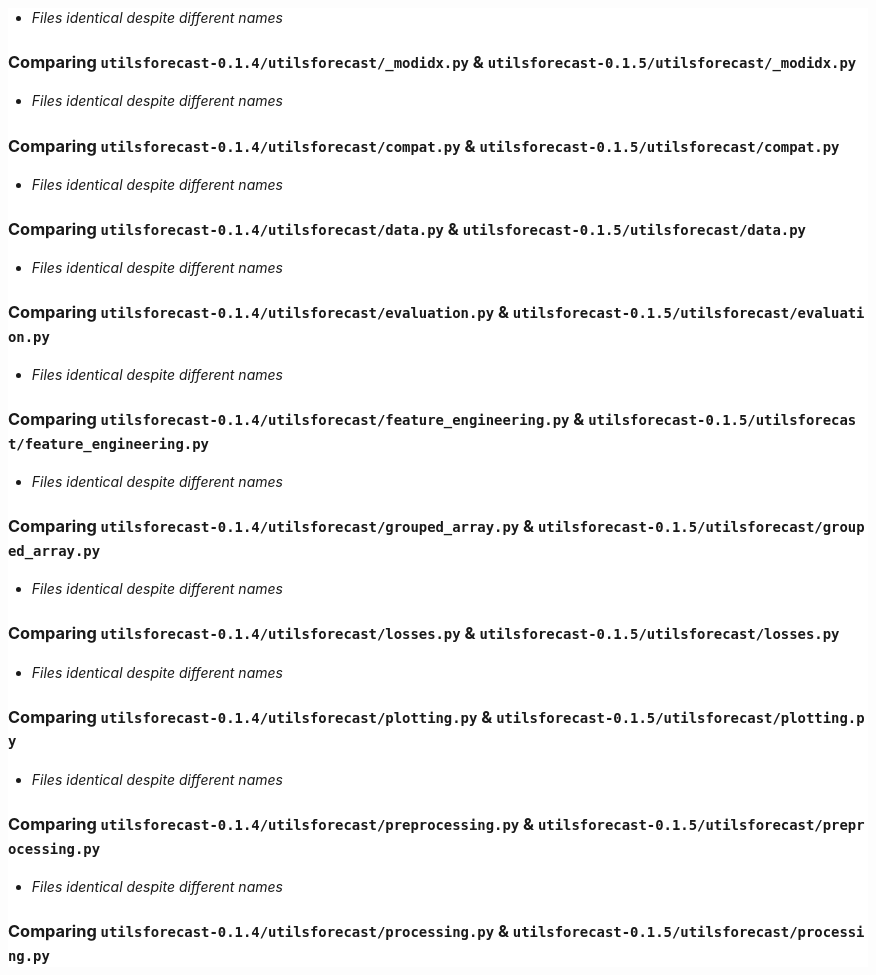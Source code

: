  * *Files identical despite different names*

### Comparing `utilsforecast-0.1.4/utilsforecast/_modidx.py` & `utilsforecast-0.1.5/utilsforecast/_modidx.py`

 * *Files identical despite different names*

### Comparing `utilsforecast-0.1.4/utilsforecast/compat.py` & `utilsforecast-0.1.5/utilsforecast/compat.py`

 * *Files identical despite different names*

### Comparing `utilsforecast-0.1.4/utilsforecast/data.py` & `utilsforecast-0.1.5/utilsforecast/data.py`

 * *Files identical despite different names*

### Comparing `utilsforecast-0.1.4/utilsforecast/evaluation.py` & `utilsforecast-0.1.5/utilsforecast/evaluation.py`

 * *Files identical despite different names*

### Comparing `utilsforecast-0.1.4/utilsforecast/feature_engineering.py` & `utilsforecast-0.1.5/utilsforecast/feature_engineering.py`

 * *Files identical despite different names*

### Comparing `utilsforecast-0.1.4/utilsforecast/grouped_array.py` & `utilsforecast-0.1.5/utilsforecast/grouped_array.py`

 * *Files identical despite different names*

### Comparing `utilsforecast-0.1.4/utilsforecast/losses.py` & `utilsforecast-0.1.5/utilsforecast/losses.py`

 * *Files identical despite different names*

### Comparing `utilsforecast-0.1.4/utilsforecast/plotting.py` & `utilsforecast-0.1.5/utilsforecast/plotting.py`

 * *Files identical despite different names*

### Comparing `utilsforecast-0.1.4/utilsforecast/preprocessing.py` & `utilsforecast-0.1.5/utilsforecast/preprocessing.py`

 * *Files identical despite different names*

### Comparing `utilsforecast-0.1.4/utilsforecast/processing.py` & `utilsforecast-0.1.5/utilsforecast/processing.py`
